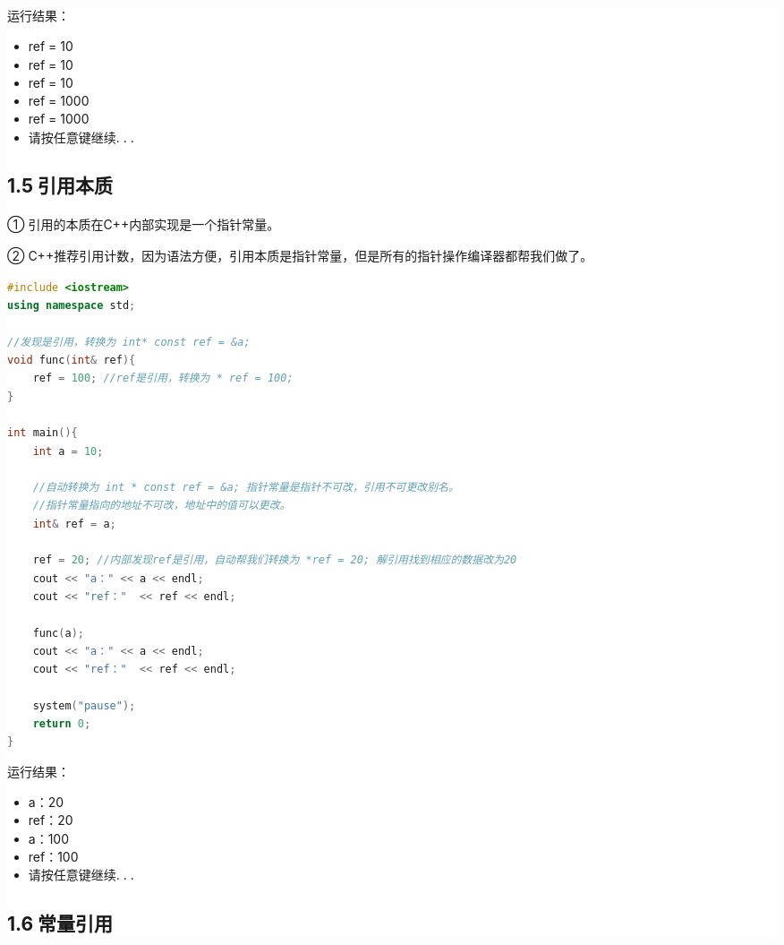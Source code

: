 运行结果：

- ref = 10
- ref = 10
- ref = 10
- ref = 1000
- ref = 1000
- 请按任意键继续. . .

## 1.5 引用本质

① 引用的本质在C++内部实现是一个指针常量。

② C++推荐引用计数，因为语法方便，引用本质是指针常量，但是所有的指针操作编译器都帮我们做了。

```c++
#include <iostream>
using namespace std;

//发现是引用，转换为 int* const ref = &a;
void func(int& ref){
    ref = 100; //ref是引用，转换为 * ref = 100;
}

int main(){
    int a = 10;

    //自动转换为 int * const ref = &a; 指针常量是指针不可改，引用不可更改别名。
    //指针常量指向的地址不可改，地址中的值可以更改。
    int& ref = a;

    ref = 20; //内部发现ref是引用，自动帮我们转换为 *ref = 20; 解引用找到相应的数据改为20
    cout << "a：" << a << endl;
    cout << "ref："  << ref << endl;

    func(a);
    cout << "a：" << a << endl;
    cout << "ref："  << ref << endl;

    system("pause");
    return 0;
}
```

运行结果：

- a：20
- ref：20
- a：100
- ref：100
- 请按任意键继续. . .

## 1.6 常量引用
